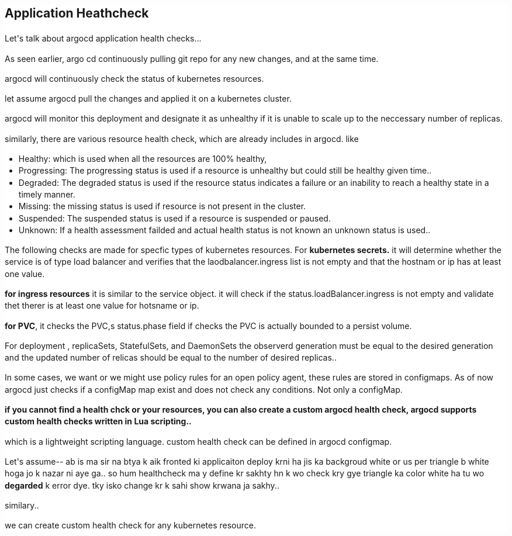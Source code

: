 Application Heathcheck
----------------------

Let's talk about argocd application health checks...

As seen earlier, argo cd continuously pulling git repo for any new changes, and at the same time. 

argocd will continuously check the status of kubernetes resources. 

let assume argocd pull the changes and applied it on a kubernetes cluster.

argocd will monitor this deployment and designate it as unhealthy if it is unable to scale up to the neccessary number of replicas. 

similarly, there are various resource health check, which are already includes in argocd. like

-   Healthy: which is used when all the resources are 100% healthy, 
-   Progressing: The progressing status is used if a resource is unhealthy but could still be healthy given time..
-   Degraded:   The degraded status is used if the resource status indicates a failure or an inability to reach a healthy state in a timely manner.
-   Missing: the missing status is used if resource is not present in the cluster. 
-   Suspended: The suspended status is used if a resource is suspended or paused.
-   Unknown:    If a health assessment failded and actual health status is not known an unknown status is used..

The following checks are made for specfic types of kubernetes resources. For **kubernetes secrets.** it will determine whether the service is of type load balancer and verifies that the laodbalancer.ingress list is not empty and that the hostnam or ip has at least one value. 

**for ingress resources** it is similar to the service object. it will check if the status.loadBalancer.ingress is not empty and validate thet therer is at least one value for hotsname or ip.

**for PVC**, it checks the PVC,s status.phase field if checks the PVC is actually bounded to a persist volume. 

For deployment , replicaSets, StatefulSets, and DaemonSets the observerd generation must be equal to the desired generation and the updated number of relicas should be equal to the number of desired replicas..


In some cases, we want or we might use policy rules for an open policy agent, these rules are stored in configmaps. As of now  argocd just checks if a configMap map exist and does not check any conditions. Not only a configMap.


**if you cannot find a health chck or your resources, you can also create a custom argocd health check,  argocd supports custom health checks written in Lua scripting..**

which is a lightweight scripting language. custom health check can be defined in argocd configmap. 

Let's assume-- ab is ma sir na btya k aik fronted ki applicaiton deploy krni ha jis ka backgroud white or us per triangle b white hoga jo k nazar ni aye ga.. so hum healthcheck ma y define kr sakhty hn k wo check kry gye triangle ka color white ha tu wo **degarded** k error dye. tky isko change kr k sahi show krwana ja sakhy.. 

similary..


we can create custom health check for any kubernetes resource.
